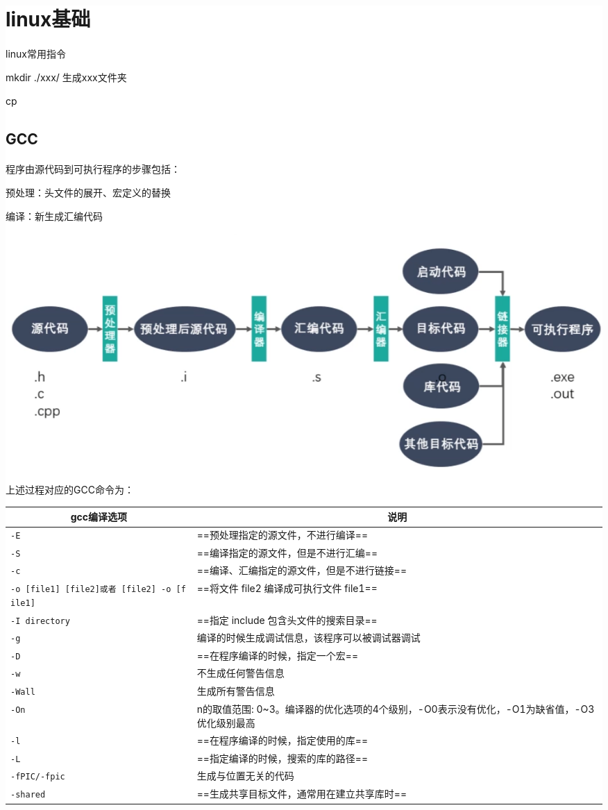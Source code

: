 # linux基础

linux常用指令

mkdir ./xxx/ 生成xxx文件夹

cp 

## GCC

程序由源代码到可执行程序的步骤包括：

预处理：头文件的展开、宏定义的替换

编译：新生成汇编代码



![gcc_2](.\asset\gcc_2.png)

上述过程对应的GCC命令为：

| gcc编译选项                                 | 说明                                                         |
| ------------------------------------------- | ------------------------------------------------------------ |
| `-E`                                        | ==预处理指定的源文件，不进行编译==                           |
| `-S`                                        | ==编译指定的源文件，但是不进行汇编==                         |
| `-c`                                        | ==编译、汇编指定的源文件，但是不进行链接==                   |
| `-o [file1] [file2]或者 [file2] -o [file1]` | ==将文件 file2 编译成可执行文件 file1==                      |
| `-I directory`                              | ==指定 include 包含头文件的搜索目录==                        |
| `-g`                                        | 编译的时候生成调试信息，该程序可以被调试器调试               |
| `-D`                                        | ==在程序编译的时候，指定一个宏==                             |
| `-w`                                        | 不生成任何警告信息                                           |
| `-Wall`                                     | 生成所有警告信息                                             |
| `-On`                                       | n的取值范围: 0~3。编译器的优化选项的4个级别，-O0表示没有优化，-O1为缺省值，-O3优化级别最高 |
| `-l`                                        | ==在程序编译的时候，指定使用的库==                           |
| `-L`                                        | ==指定编译的时候，搜索的库的路径==                           |
| `-fPIC/-fpic`                               | 生成与位置无关的代码                                         |
| `-shared`                                   | ==生成共享目标文件，通常用在建立共享库时==                   |